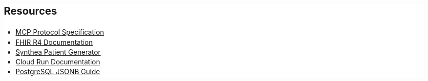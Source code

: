## Resources

- [MCP Protocol Specification](https://github.com/modelcontextprotocol/specification)
- [FHIR R4 Documentation](https://hl7.org/fhir/R4/)
- [Synthea Patient Generator](https://github.com/synthetichealth/synthea)
- [Cloud Run Documentation](https://cloud.google.com/run/docs)
- [PostgreSQL JSONB Guide](https://www.postgresql.org/docs/current/datatype-json.html)